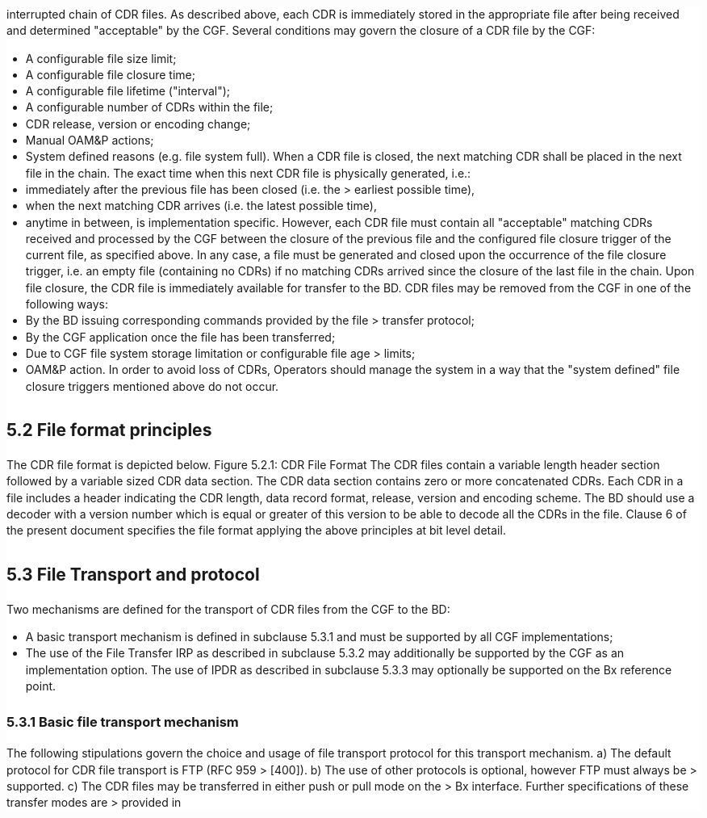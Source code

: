 interrupted chain of CDR files. As described above, each CDR is immediately
stored in the appropriate file after being received and determined
\"acceptable\" by the CGF.
Several conditions may govern the closure of a CDR file by the CGF:
  * A configurable file size limit;
  * A configurable file closure time;
  * A configurable file lifetime (\"interval\");
  * A configurable number of CDRs within the file;
  * CDR release, version or encoding change;
  * Manual OAM&P actions;
  * System defined reasons (e.g. file system full).
When a CDR file is closed, the next matching CDR shall be placed in the next
file in the chain. The exact time when this next CDR file is physically
generated, i.e.:
  * immediately after the previous file has been closed (i.e. the > earliest possible time),
  * when the next matching CDR arrives (i.e. the latest possible time),
  * anytime in between,
is implementation specific. However, each CDR file must contain all
\"acceptable\" matching CDRs received and processed by the CGF between the
closure of the previous file and the configured file closure trigger of the
current file, as specified above. In any case, a file must be generated and
closed upon the occurrence of the file closure trigger, i.e. an empty file
(containing no CDRs) if no matching CDRs arrived since the closure of the last
file in the chain. Upon file closure, the CDR file is immediately available
for transfer to the BD.
CDR files may be removed from the CGF in one of the following ways:
  * By the BD issuing corresponding commands provided by the file > transfer protocol;
  * By the CGF application once the file has been transferred;
  * Due to CGF file system storage limitation or configurable file age > limits;
  * OAM&P action.
In order to avoid loss of CDRs, Operators should manage the system in a way
that the \"system defined\" file closure triggers mentioned above do not
occur.
## 5.2 File format principles
The CDR file format is depicted below.
Figure 5.2.1: CDR File Format
The CDR files contain a variable length header section followed by a variable
sized CDR data section. The CDR data section contains zero or more
concatenated CDRs. Each CDR in a file includes a header indicating the CDR
length, data record format, release, version and encoding scheme.
The BD should use a decoder with a version number which is equal or greater of
this version to be able to decode all the CDRs in the file.
Clause 6 of the present document specifies the file format applying the above
principles at bit level detail.
## 5.3 File Transport and protocol
Two mechanisms are defined for the transport of CDR files from the CGF to the
BD:
  * A basic transport mechanism is defined in subclause 5.3.1 and must be supported by all CGF implementations;
  * The use of the File Transfer IRP as described in subclause 5.3.2 may additionally be supported by the CGF as an implementation option.
The use of IPDR as described in subclause 5.3.3 may optionally be supported on
the Bx reference point.
### 5.3.1 Basic file transport mechanism
The following stipulations govern the choice and usage of file transport
protocol for this transport mechanism.
a) The default protocol for CDR file transport is FTP (RFC 959 > [400]).
b) The use of other protocols is optional, however FTP must always be >
supported.
c) The CDR files may be transferred in either push or pull mode on the > Bx
interface. Further specifications of these transfer modes are > provided in